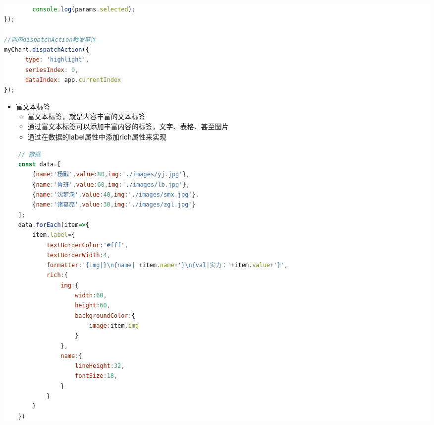 ```js
        console.log(params.selected);
});

//调用dispatchAction触发事件
myChart.dispatchAction({
      type: 'highlight',
      seriesIndex: 0,
      dataIndex: app.currentIndex
});
```
  - 富文本标签
    - 富文本标签，就是内容丰富的文本标签
    - 通过富文本标签可以添加丰富内容的标签，文字、表格、甚至图片
    - 通过在数据的label属性中添加rich属性来实现
```js
    // 数据
    const data=[
        {name:'杨戬',value:80,img:'./images/yj.jpg'},
        {name:'鲁班',value:60,img:'./images/lb.jpg'},
        {name:'沈梦溪',value:40,img:'./images/smx.jpg'},
        {name:'诸葛亮',value:30,img:'./images/zgl.jpg'}
    ];
    data.forEach(item=>{
        item.label={
            textBorderColor:'#fff',
            textBorderWidth:4,
            formatter:'{img|}\n{name|'+item.name+'}\n{val|实力：'+item.value+'}',
            rich:{
                img:{
                    width:60,
                    height:60,
                    backgroundColor:{
                        image:item.img
                    }
                },
                name:{
                    lineHeight:32,
                    fontSize:18,
                }
            }
        }
    })
```



